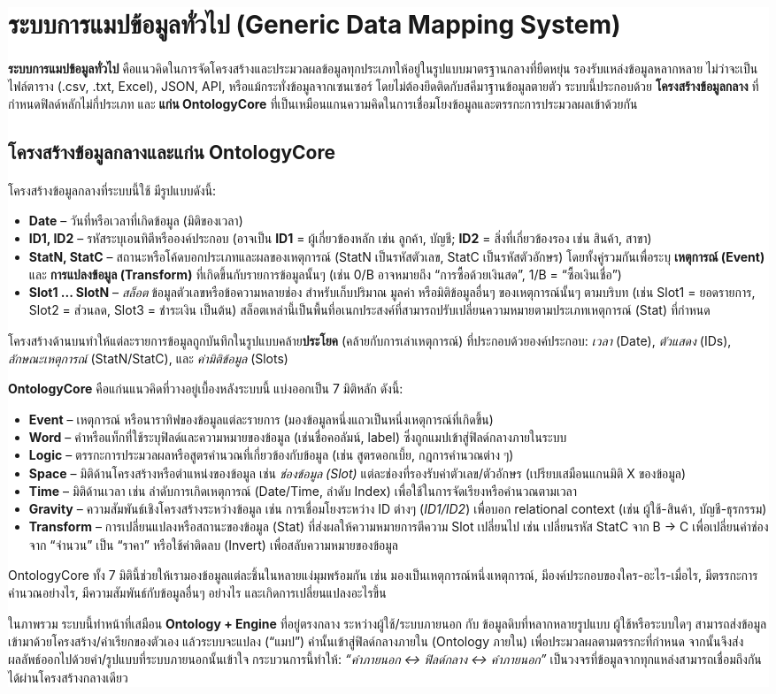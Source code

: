 # ระบบการแมปข้อมูลทั่วไป (Generic Data Mapping System)

**ระบบการแมปข้อมูลทั่วไป** คือแนวคิดในการจัดโครงสร้างและประมวลผลข้อมูลทุกประเภทให้อยู่ในรูปแบบมาตรฐานกลางที่ยืดหยุ่น รองรับแหล่งข้อมูลหลากหลาย ไม่ว่าจะเป็นไฟล์ตาราง (.csv, .txt, Excel), JSON, API, หรือแม้กระทั่งข้อมูลจากเซนเซอร์ โดยไม่ต้องยึดติดกับสคีมาฐานข้อมูลตายตัว ระบบนี้ประกอบด้วย **โครงสร้างข้อมูลกลาง** ที่กำหนดฟิลด์หลักไม่กี่ประเภท และ **แก่น OntologyCore** ที่เป็นเหมือนแกนความคิดในการเชื่อมโยงข้อมูลและตรรกะการประมวลผลเข้าด้วยกัน

## โครงสร้างข้อมูลกลางและแก่น OntologyCore

โครงสร้างข้อมูลกลางที่ระบบนี้ใช้ มีรูปแบบดังนี้:

* **Date** – วันที่หรือเวลาที่เกิดข้อมูล (มิติของเวลา)
* **ID1, ID2** – รหัสระบุเอนทิตีหรือองค์ประกอบ (อาจเป็น **ID1** = ผู้เกี่ยวข้องหลัก เช่น ลูกค้า, บัญชี; **ID2** = สิ่งที่เกี่ยวข้องรอง เช่น สินค้า, สาขา)
* **StatN, StatC** – สถานะหรือโค้ดบอกประเภทและผลของเหตุการณ์ (StatN เป็นรหัสตัวเลข, StatC เป็นรหัสตัวอักษร) โดยทั้งคู่รวมกันเพื่อระบุ **เหตุการณ์ (Event)** และ **การแปลงข้อมูล (Transform)** ที่เกิดขึ้นกับรายการข้อมูลนั้นๆ (เช่น 0/B อาจหมายถึง “การซื้อด้วยเงินสด”, 1/B = “ซื้อเงินเชื่อ”)
* **Slot1 ... SlotN** – *สล็อต* ข้อมูลตัวเลขหรือข้อความหลายช่อง สำหรับเก็บปริมาณ มูลค่า หรือมิติข้อมูลอื่นๆ ของเหตุการณ์นั้นๆ ตามบริบท (เช่น Slot1 = ยอดรายการ, Slot2 = ส่วนลด, Slot3 = ชำระเงิน เป็นต้น) สล็อตเหล่านี้เป็นพื้นที่อเนกประสงค์ที่สามารถปรับเปลี่ยนความหมายตามประเภทเหตุการณ์ (Stat) ที่กำหนด

โครงสร้างด้านบนทำให้แต่ละรายการข้อมูลถูกบันทึกในรูปแบบคล้าย**ประโยค** (คล้ายกับการเล่าเหตุการณ์) ที่ประกอบด้วยองค์ประกอบ: *เวลา* (Date), *ตัวแสดง* (IDs), *ลักษณะเหตุการณ์* (StatN/StatC), และ *ค่ามิติข้อมูล* (Slots)

**OntologyCore** คือแก่นแนวคิดที่วางอยู่เบื้องหลังระบบนี้ แบ่งออกเป็น 7 มิติหลัก ดังนี้:

* **Event** – เหตุการณ์ หรือนาราทิฟของข้อมูลแต่ละรายการ (มองข้อมูลหนึ่งแถวเป็นหนึ่งเหตุการณ์ที่เกิดขึ้น)
* **Word** – คำหรือแท็กที่ใช้ระบุฟิลด์และความหมายของข้อมูล (เช่นชื่อคอลัมน์, label) ซึ่งถูกแมปเข้าสู่ฟิลด์กลางภายในระบบ
* **Logic** – ตรรกะการประมวลผลหรือสูตรคำนวณที่เกี่ยวข้องกับข้อมูล (เช่น สูตรดอกเบี้ย, กฎการคำนวณต่าง ๆ)
* **Space** – มิติด้านโครงสร้างหรือตำแหน่งของข้อมูล เช่น *ช่องข้อมูล (Slot)* แต่ละช่องที่รองรับค่าตัวเลข/ตัวอักษร (เปรียบเสมือนแกนมิติ X ของข้อมูล)
* **Time** – มิติด้านเวลา เช่น ลำดับการเกิดเหตุการณ์ (Date/Time, ลำดับ Index) เพื่อใช้ในการจัดเรียงหรือคำนวณตามเวลา
* **Gravity** – ความสัมพันธ์เชิงโครงสร้างระหว่างข้อมูล เช่น การเชื่อมโยงระหว่าง ID ต่างๆ (*ID1/ID2*) เพื่อบอก relational context (เช่น ผู้ใช้-สินค้า, บัญชี-ธุรกรรม)
* **Transform** – การเปลี่ยนแปลงหรือสถานะของข้อมูล (Stat) ที่ส่งผลให้ความหมายการตีความ Slot เปลี่ยนไป เช่น เปลี่ยนรหัส StatC จาก B → C เพื่อเปลี่ยนค่าช่องจาก “จำนวน” เป็น “ราคา” หรือใช้ค่าติดลบ (Invert) เพื่อสลับความหมายของข้อมูล

OntologyCore ทั้ง 7 มิตินี้ช่วยให้เรามองข้อมูลแต่ละชิ้นในหลายแง่มุมพร้อมกัน เช่น มองเป็นเหตุการณ์หนึ่งเหตุการณ์, มีองค์ประกอบของใคร-อะไร-เมื่อไร, มีตรรกะการคำนวณอย่างไร, มีความสัมพันธ์กับข้อมูลอื่นๆ อย่างไร และเกิดการเปลี่ยนแปลงอะไรขึ้น

ในภาพรวม ระบบนี้ทำหน้าที่เสมือน **Ontology + Engine** ที่อยู่ตรงกลาง ระหว่างผู้ใช้/ระบบภายนอก กับ ข้อมูลดิบที่หลากหลายรูปแบบ ผู้ใช้หรือระบบใดๆ สามารถส่งข้อมูลเข้ามาด้วยโครงสร้าง/คำเรียกของตัวเอง แล้วระบบจะแปลง (“แมป”) คำนั้นเข้าสู่ฟิลด์กลางภายใน (Ontology ภายใน) เพื่อประมวลผลตามตรรกะที่กำหนด จากนั้นจึงส่งผลลัพธ์ออกไปด้วยคำ/รูปแบบที่ระบบภายนอกนั้นเข้าใจ กระบวนการนี้ทำให้: *“คำภายนอก ↔ ฟิลด์กลาง ↔ คำภายนอก”* เป็นวงจรที่ข้อมูลจากทุกแหล่งสามารถเชื่อมถึงกันได้ผ่านโครงสร้างกลางเดียว
